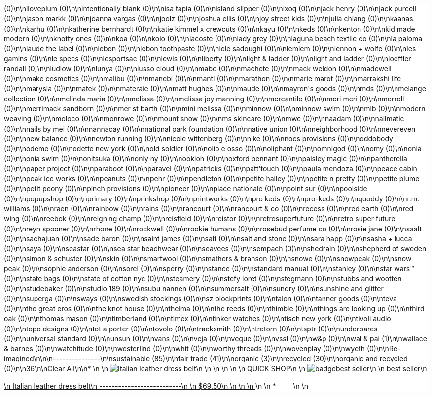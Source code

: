 (0)\n\niloveplum (0)\n\nintentionally blank (0)\n\nisa tapia (0)\n\nisland slipper (0)\n\nixoq (0)\n\njack henry (0)\n\njack purcell (0)\n\njason markk (0)\n\njoanna vargas (0)\n\njoolz (0)\n\njoshua ellis (0)\n\njoy street kids (0)\n\njulia chiang (0)\n\nkaanas (0)\n\nkarhu (0)\n\nkatherine bernhardt (0)\n\nkatie kimmel x crewcuts (0)\n\nkayu (0)\n\nkeds (0)\n\nkenton (0)\n\nkid made modern (0)\n\nknotty ones (0)\n\nkoa (0)\n\nkoio (0)\n\nlacoste (0)\n\nlady grey (0)\n\nlaguna beach textile co (0)\n\nla paloma (0)\n\nlaude the label (0)\n\nlebon (0)\n\nlebon toothpaste (0)\n\nlele sadoughi (0)\n\nlemlem (0)\n\nlennon + wolfe (0)\n\nles gamins (0)\n\nle specs (0)\n\nlesportsac (0)\n\nlewis (0)\n\nliberty (0)\n\nlight & ladder (0)\n\nlight and ladder (0)\n\nloeffler randall (0)\n\nludlow (0)\n\nlunya (0)\n\nlusso cloud (0)\n\nmabo (0)\n\nmachete (0)\n\nmack weldon (0)\n\nmadewell (0)\n\nmake cosmetics (0)\n\nmalibu (0)\n\nmanebi (0)\n\nmantl (0)\n\nmarathon (0)\n\nmarie marot (0)\n\nmarrakshi life (0)\n\nmarysia (0)\n\nmatek (0)\n\nmateraie (0)\n\nmatt hughes (0)\n\nmaude (0)\n\nmayron's goods (0)\n\nmds (0)\n\nmelange collection (0)\n\nmelinda maria (0)\n\nmelissa (0)\n\nmelissa joy manning (0)\n\nmercantile (0)\n\nmeri meri (0)\n\nmerrell (0)\n\nmerrimack sandborn (0)\n\nmer st barth (0)\n\nmini melissa (0)\n\nminnow (0)\n\nminnow swim (0)\n\nmlb (0)\n\nmodern weaving (0)\n\nmoloco (0)\n\nmonrowe (0)\n\nmount snow (0)\n\nms skincare (0)\n\nmwc (0)\n\nnaadam (0)\n\nnailmatic (0)\n\nnails by mei (0)\n\nnannacay (0)\n\nnational park foundation (0)\n\nnative union (0)\n\nneighborhood (0)\n\nnevereven (0)\n\nnew balance (0)\n\nnewton running (0)\n\nnicole wittenberg (0)\n\nnike (0)\n\nnocs provisions (0)\n\noddobody (0)\n\nodeme (0)\n\nodette new york (0)\n\nold soldier (0)\n\nolio e osso (0)\n\noliphant (0)\n\nomnigod (0)\n\nomy (0)\n\nonia (0)\n\nonia swim (0)\n\nonitsuka (0)\n\nonly ny (0)\n\nookioh (0)\n\noxford pennant (0)\n\npaisley magic (0)\n\npantherella (0)\n\npaper project (0)\n\nparaboot (0)\n\nparavel (0)\n\npatricks (0)\n\npatt'touch (0)\n\npaula mendoza (0)\n\npeace cabin (0)\n\npeak ice works (0)\n\npeanuts (0)\n\npehr (0)\n\npendleton (0)\n\npetite hailey (0)\n\npetite n pretty (0)\n\npetite plume (0)\n\npetit peony (0)\n\npinch provisions (0)\n\npioneer (0)\n\nplace nationale (0)\n\npoint sur (0)\n\npoolside (0)\n\npopupshop (0)\n\nprimary (0)\n\nprinkshop (0)\n\nprintworks (0)\n\npro keds (0)\n\npro-keds (0)\n\nquoddy (0)\n\nr.m. williams (0)\n\nraen (0)\n\nrainbow (0)\n\nrains (0)\n\nrancourt (0)\n\nrancourt & co (0)\n\nrecess (0)\n\nred earth (0)\n\nred wing (0)\n\nreebok (0)\n\nreigning champ (0)\n\nreisfield (0)\n\nreistor (0)\n\nretrosuperfuture (0)\n\nretro super future (0)\n\nreyn spooner (0)\n\nrhone (0)\n\nrockwell (0)\n\nrookie humans (0)\n\nrosebud perfume co (0)\n\nrosie jane (0)\n\nsaalt (0)\n\nsachajuan (0)\n\nsade baron (0)\n\nsaint james (0)\n\nsalt (0)\n\nsalt and stone (0)\n\nsara happ (0)\n\nsasha + lucca (0)\n\nsaya (0)\n\nseastar (0)\n\nsea star beachwear (0)\n\nseavees (0)\n\nsempach (0)\n\nshedrain (0)\n\nshepherd of sweden (0)\n\nsimon & schuster (0)\n\nskin (0)\n\nsmartwool (0)\n\nsmathers & branson (0)\n\nsnowe (0)\n\nsnowpeak (0)\n\nsnow peak (0)\n\nsophie anderson (0)\n\nsorel (0)\n\nsperry (0)\n\nstance (0)\n\nstandard manual (0)\n\nstanley (0)\n\nstar wars™ (0)\n\nstate bags (0)\n\nstate of cotton nyc (0)\n\nsteamery (0)\n\nstefy loret (0)\n\nstegmann (0)\n\nstubbs and wootten (0)\n\nstudebaker (0)\n\nstudio 189 (0)\n\nsubu nannen (0)\n\nsummersalt (0)\n\nsundry (0)\n\nsunshine and glitter (0)\n\nsuperga (0)\n\nsways (0)\n\nswedish stockings (0)\n\nsz blockprints (0)\n\ntalon (0)\n\ntanner goods (0)\n\nteva (0)\n\nthe great eros (0)\n\nthe knot house (0)\n\nthelma (0)\n\nthe reeds (0)\n\nthimble (0)\n\nthings are looking up (0)\n\nthird oak (0)\n\nthomas mason (0)\n\ntimberland (0)\n\ntimex (0)\n\ntinker watches (0)\n\ntisch new york (0)\n\ntivoli audio (0)\n\ntopo designs (0)\n\ntot a porter (0)\n\ntovolo (0)\n\ntracksmith (0)\n\ntretorn (0)\n\ntsptr (0)\n\nunderbares (0)\n\nuniversal standard (0)\n\nunsun (0)\n\nvans (0)\n\nveja (0)\n\nveque (0)\n\nvssl (0)\n\nw&p (0)\n\n[](/all/?brand=WAL%20%26%20PAI&crawl=no&size=36)wal & pai (1)\n\nwallace & barnes (0)\n\nwatchitude (0)\n\nwesterlind (0)\n\nwhit (0)\n\nworthy threads (0)\n\nwovenplay (0)\n\nwyeth (0)\n\nRe-imagined\n\n\n---------------\n\n[](/all/?clothing=Sustainable&crawl=no&size=36)sustainable (85)\n\n[](/all/?clothing=Fair%20Trade&crawl=no&size=36)fair trade (41)\n\n[](/all/?clothing=Organic&crawl=no&size=36)organic (3)\n\n[](/all/?clothing=Recycled&crawl=no&size=36)recycled (30)\n\norganic and recycled (0)\n\n36[](/all/?crawl=no)\n\n[Clear All](/all/?crawl=no)\n\n*   [\n    \n    ![ Italian leather dress belt](https://www.jcrew.com/s7-img-facade/E3145_EF5844?hei=640&crop=0,0,512,0)\n    \n    \n    \n    ](/p/mens/categories/accessories/belts/italian-leather-dress-belt/E3145?display=standard&fit=Classic&color_name=english-tan&colorProductCode=E3145)\n    \n    QUICK SHOP\n    \n    ![badge](https://www.jcrew.com/s7-img-facade/TS)best seller\n    \n    [best seller\n    \n    Italian leather dress belt\n    --------------------------\n    \n    $69.50\n    \n    \n    \n    ](/p/mens/categories/accessories/belts/italian-leather-dress-belt/E3145?display=standard&fit=Classic&color_name=english-tan&colorProductCode=E3145)\n    \n    *   ![](data:image/svg+xml,%3csvg%20xmlns=%27http://www.w3.org/2000/svg%27%20version=%271.1%27%20width=%2730%27%20height=%2730%27/%3e)![CIGAR BROWN](data:image/gif;base64,R0lGODlhAQABAIAAAAAAAP///yH5BAEAAAAALAAAAAABAAEAAAIBRAA7)\n        \n